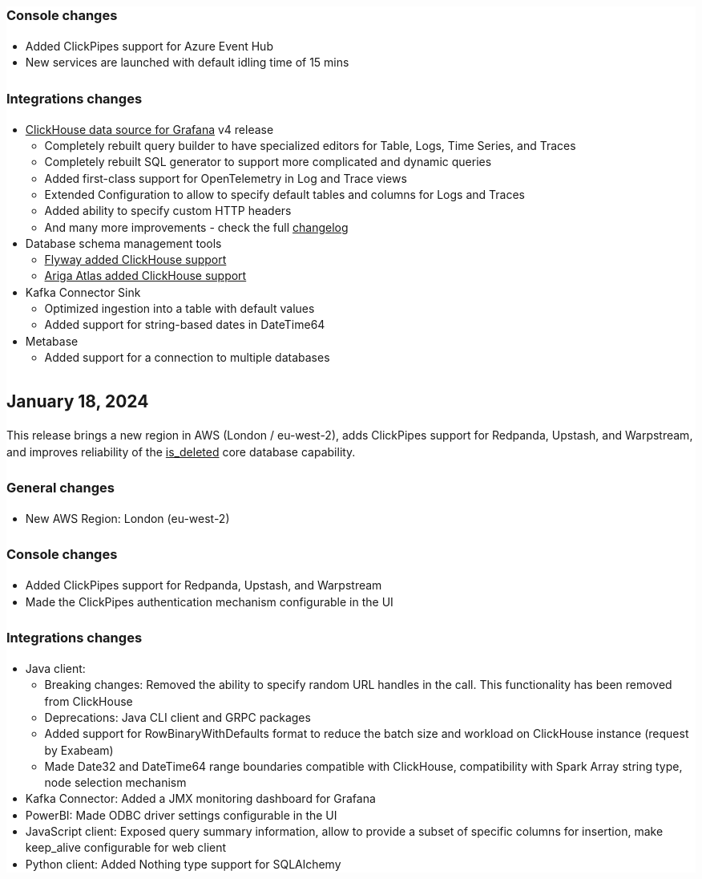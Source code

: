 ### Console changes
* Added ClickPipes support for Azure Event Hub
* New services are launched with default idling time of 15 mins

### Integrations changes
* [ClickHouse data source for Grafana](https://grafana.com/grafana/plugins/grafana-clickhouse-datasource/) v4 release
  * Completely rebuilt query builder to have specialized editors for Table, Logs, Time Series, and Traces
  * Completely rebuilt SQL generator to support more complicated and dynamic queries
  * Added first-class support for OpenTelemetry in Log and Trace views
  * Extended Configuration to allow to specify default tables and columns for Logs and Traces
  * Added ability to specify custom HTTP headers
  * And many more improvements - check the full [changelog](https://github.com/grafana/clickhouse-datasource/blob/main/CHANGELOG.md#400)
* Database schema management tools
  * [Flyway added ClickHouse support](https://github.com/flyway/flyway-community-db-support/packages/2037428)
  * [Ariga Atlas added ClickHouse support](https://atlasgo.io/blog/2023/12/19/atlas-v-0-16#clickhouse-beta-program) 
* Kafka Connector Sink
  * Optimized ingestion into a table with default values
  * Added support for string-based dates in DateTime64
* Metabase
  * Added support for a connection to multiple databases


## January 18, 2024

This release brings a new region in AWS (London / eu-west-2), adds ClickPipes support for Redpanda, Upstash, and Warpstream, and improves reliability of the [is_deleted](https://clickhouse.com/docs/en/engines/table-engines/mergetree-family/replacingmergetree#is_deleted) core database capability. 

### General changes
- New AWS Region: London (eu-west-2)

### Console changes
- Added ClickPipes support for Redpanda, Upstash, and Warpstream
- Made the ClickPipes authentication mechanism configurable in the UI

### Integrations changes 
- Java client:
  - Breaking changes: Removed the ability to specify random URL handles in the call. This functionality has been removed from ClickHouse
  - Deprecations: Java CLI client and GRPC packages
  - Added support for RowBinaryWithDefaults format to reduce the batch size and workload on ClickHouse instance (request by Exabeam)
  - Made Date32 and DateTime64 range boundaries compatible with ClickHouse, compatibility with Spark Array string type,  node selection mechanism
- Kafka Connector: Added a JMX monitoring dashboard for Grafana
- PowerBI: Made ODBC driver settings configurable in the UI
- JavaScript client: Exposed query summary information, allow to provide a subset of specific columns for insertion, make keep_alive configurable for web client 
- Python client: Added Nothing type support for SQLAlchemy
